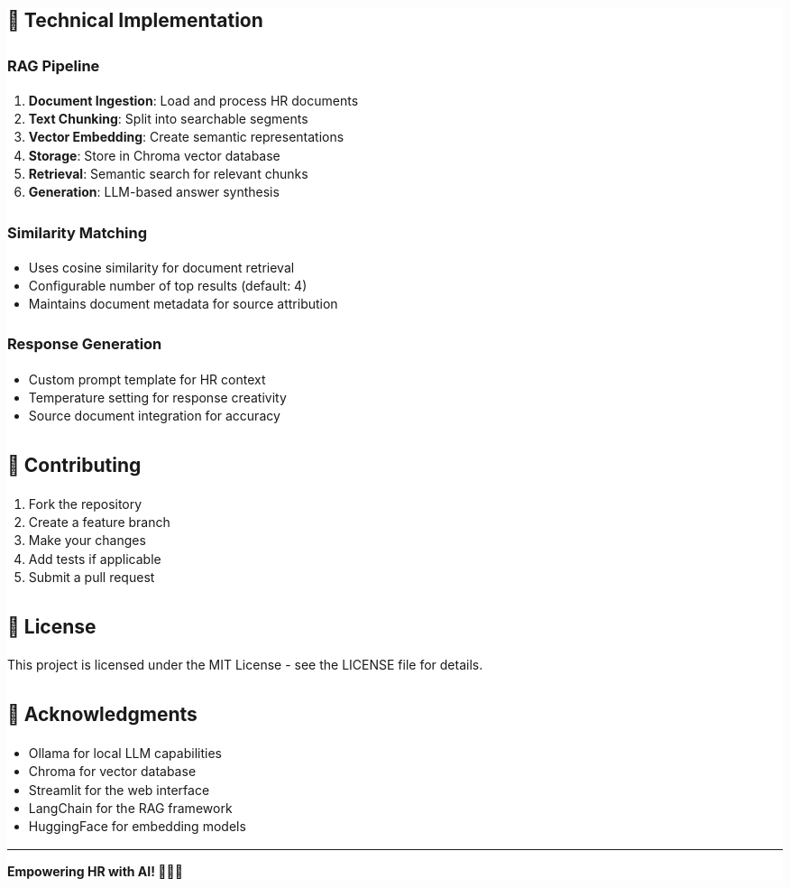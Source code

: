 ## 🔧 Technical Implementation

### RAG Pipeline
1. **Document Ingestion**: Load and process HR documents
2. **Text Chunking**: Split into searchable segments
3. **Vector Embedding**: Create semantic representations
4. **Storage**: Store in Chroma vector database
5. **Retrieval**: Semantic search for relevant chunks
6. **Generation**: LLM-based answer synthesis

### Similarity Matching
- Uses cosine similarity for document retrieval
- Configurable number of top results (default: 4)
- Maintains document metadata for source attribution

### Response Generation
- Custom prompt template for HR context
- Temperature setting for response creativity
- Source document integration for accuracy

## 🤝 Contributing

1. Fork the repository
2. Create a feature branch
3. Make your changes
4. Add tests if applicable
5. Submit a pull request

## 📝 License

This project is licensed under the MIT License - see the LICENSE file for details.

## 🙏 Acknowledgments

- Ollama for local LLM capabilities
- Chroma for vector database
- Streamlit for the web interface
- LangChain for the RAG framework
- HuggingFace for embedding models

---

**Empowering HR with AI! 🧑‍💼✨**

